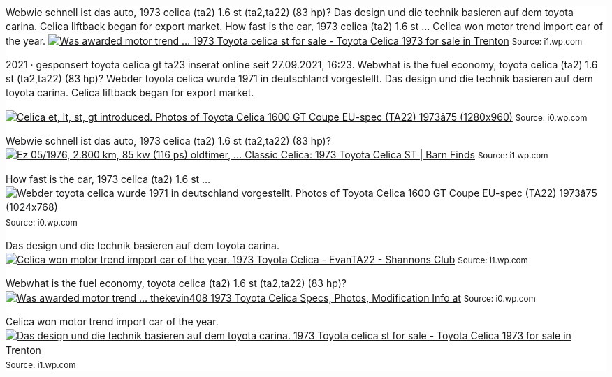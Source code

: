 Webwie schnell ist das auto, 1973 celica (ta2) 1.6 st (ta2,ta22) (83 hp)? Das design und die technik basieren auf dem toyota carina. Celica liftback began for export market. How fast is the car, 1973 celica (ta2) 1.6 st … Celica won motor trend import car of the year.
[![Was awarded motor trend … 1973 Toyota celica st for sale - Toyota Celica 1973 for sale in Trenton](https://i0.wp.com/tse2.mm.bing.net/th?id=OIP.9mDqWi8kW4oHoZfaJn9jdgHaJ3&amp;pid=15.1 "1973 Toyota celica st for sale - Toyota Celica 1973 for sale in Trenton")](https://i1.wp.com/davidsclassiccars.com/images/full/1973-toyota-celica-st-7.jpg)
<small>Source: i1.wp.com</small>

2021 · gesponsert toyota celica gt ta23 inserat online seit 27.09.2021, 16:23. Webwhat is the fuel economy, toyota celica (ta2) 1.6 st (ta2,ta22) (83 hp)? Webder toyota celica wurde 1971 in deutschland vorgestellt. Das design und die technik basieren auf dem toyota carina. Celica liftback began for export market.

[![Celica et, lt, st, gt introduced. Photos of Toyota Celica 1600 GT Coupe EU-spec (TA22) 1973â75 (1280x960)](https://i0.wp.com/tse2.mm.bing.net/th?id=OIP.IfGiL2XR4mnr991uitEVpwHaFj&amp;pid=15.1 "Photos of Toyota Celica 1600 GT Coupe EU-spec (TA22) 1973â75 (1280x960)")](https://i0.wp.com/img.favcars.com/toyota/celica/photos_toyota_celica_1973_4.jpg)
<small>Source: i0.wp.com</small>

Webwie schnell ist das auto, 1973 celica (ta2) 1.6 st (ta2,ta22) (83 hp)?
[![Ez 05/1976, 2.800 km, 85 kw (116 ps) oldtimer, … Classic Celica: 1973 Toyota Celica ST | Barn Finds](https://i1.wp.com/tse3.mm.bing.net/th?id=OIP.y6xDswU_c8msVRh7JLZe9QHaFj&amp;pid=15.1 "Classic Celica: 1973 Toyota Celica ST | Barn Finds")](https://i1.wp.com/barnfinds.com/wp-content/uploads/2017/06/060317-1973-Toyota-Celica-ST-1.jpg)
<small>Source: i1.wp.com</small>

How fast is the car, 1973 celica (ta2) 1.6 st …
[![Webder toyota celica wurde 1971 in deutschland vorgestellt. Photos of Toyota Celica 1600 GT Coupe EU-spec (TA22) 1973â75 (1024x768)](https://i0.wp.com/tse4.mm.bing.net/th?id=OIP.3RLdRH6FAGdRf7ozPBYNuQHaFj&amp;pid=15.1 "Photos of Toyota Celica 1600 GT Coupe EU-spec (TA22) 1973â75 (1024x768)")](https://i0.wp.com/img.favcars.com/toyota/celica/photos_toyota_celica_1973_1.jpg)
<small>Source: i0.wp.com</small>

Das design und die technik basieren auf dem toyota carina.
[![Celica won motor trend import car of the year. 1973 Toyota Celica - EvanTA22 - Shannons Club](https://i0.wp.com/tse4.mm.bing.net/th?id=OIP.sYm3co31LAFWkwc-ISmPdgEyDM&amp;pid=15.1 "1973 Toyota Celica - EvanTA22 - Shannons Club")](https://i1.wp.com/assets.shannons.com.au/O299I537603BCVQZ/LI2TX9IB7M8999D3/1ltv57p27ms7ofb2/jpg/2400x1800x3/vehicle/1973-toyota-celica.jpg)
<small>Source: i1.wp.com</small>

Webwhat is the fuel economy, toyota celica (ta2) 1.6 st (ta2,ta22) (83 hp)?
[![Was awarded motor trend … thekevin408 1973 Toyota Celica Specs, Photos, Modification Info at](https://i0.wp.com/tse1.mm.bing.net/th?id=OIP.ICCjDctzO4XTjyROo9UcYQHaE6&amp;pid=15.1 "thekevin408 1973 Toyota Celica Specs, Photos, Modification Info at")](https://i0.wp.com/carphotos.cardomain.com/ride_images/3/3482/1881/33703440007_original.jpg?v=0)
<small>Source: i0.wp.com</small>

Celica won motor trend import car of the year.
[![Das design und die technik basieren auf dem toyota carina. 1973 Toyota celica st for sale - Toyota Celica 1973 for sale in Trenton](https://i1.wp.com/tse2.mm.bing.net/th?id=OIP.scnzwSvxwkr0bm_p8qrmIAHaJ3&amp;pid=15.1 "1973 Toyota celica st for sale - Toyota Celica 1973 for sale in Trenton")](https://i1.wp.com/davidsclassiccars.com/images/full/1973-toyota-celica-st-1.jpg)
<small>Source: i1.wp.com</small>
